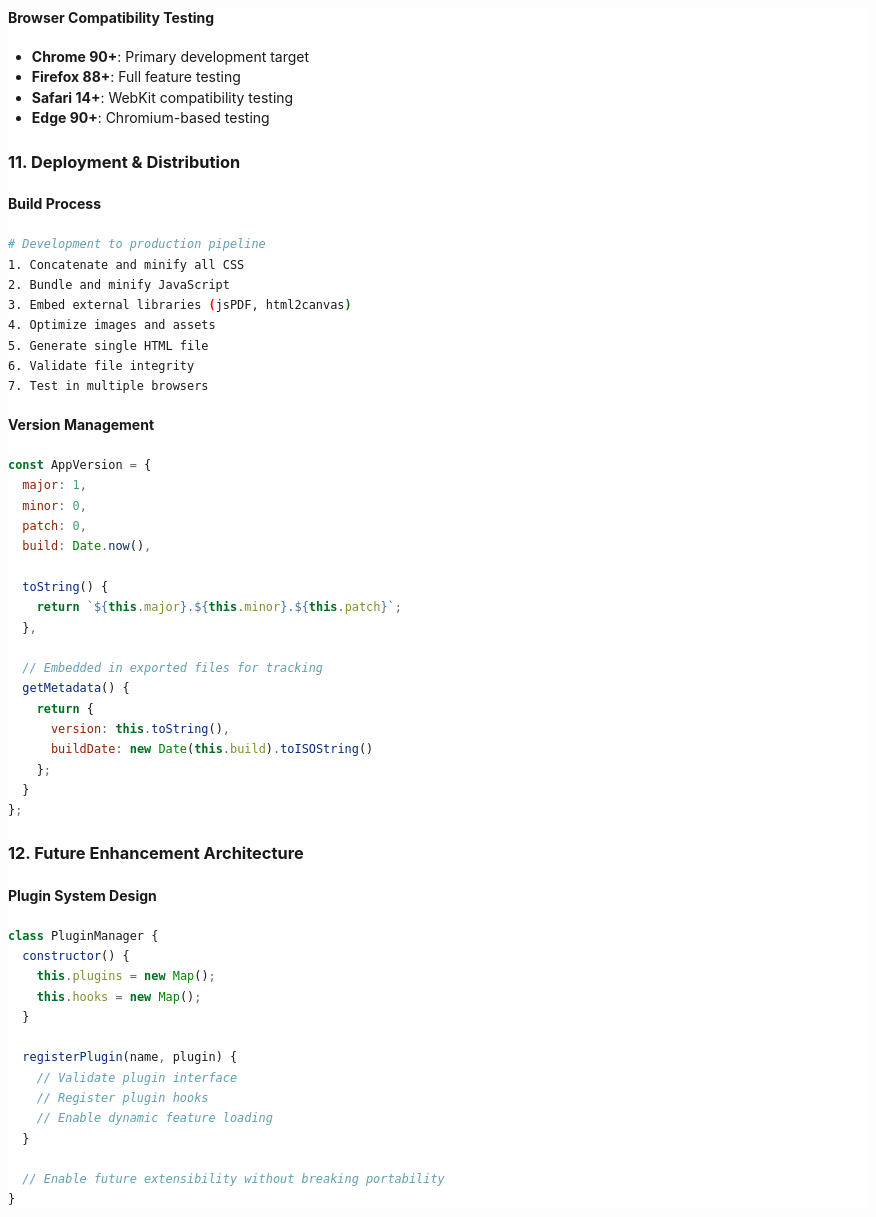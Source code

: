 #### Browser Compatibility Testing
- **Chrome 90+**: Primary development target
- **Firefox 88+**: Full feature testing
- **Safari 14+**: WebKit compatibility testing  
- **Edge 90+**: Chromium-based testing

### 11. Deployment & Distribution

#### Build Process
```bash
# Development to production pipeline
1. Concatenate and minify all CSS
2. Bundle and minify JavaScript
3. Embed external libraries (jsPDF, html2canvas)
4. Optimize images and assets
5. Generate single HTML file
6. Validate file integrity
7. Test in multiple browsers
```

#### Version Management
```javascript
const AppVersion = {
  major: 1,
  minor: 0,
  patch: 0,
  build: Date.now(),
  
  toString() {
    return `${this.major}.${this.minor}.${this.patch}`;
  },
  
  // Embedded in exported files for tracking
  getMetadata() {
    return {
      version: this.toString(),
      buildDate: new Date(this.build).toISOString()
    };
  }
};
```

### 12. Future Enhancement Architecture

#### Plugin System Design
```javascript
class PluginManager {
  constructor() {
    this.plugins = new Map();
    this.hooks = new Map();
  }

  registerPlugin(name, plugin) {
    // Validate plugin interface
    // Register plugin hooks
    // Enable dynamic feature loading
  }
  
  // Enable future extensibility without breaking portability
}
```
